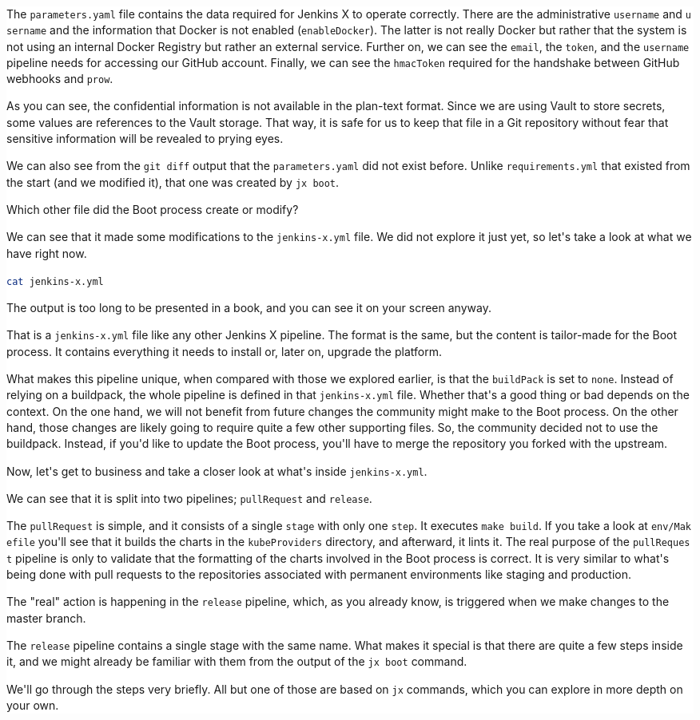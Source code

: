 The `parameters.yaml` file contains the data required for Jenkins X to operate correctly. There are the administrative `username` and `username` and the information that Docker is not enabled (`enableDocker`). The latter is not really Docker but rather that the system is not using an internal Docker Registry but rather an external service. Further on, we can see the `email`, the `token`, and the `username` pipeline needs for accessing our GitHub account. Finally, we can see the `hmacToken` required for the handshake between GitHub webhooks and `prow`.

As you can see, the confidential information is not available in the plan-text format. Since we are using Vault to store secrets, some values are references to the Vault storage. That way, it is safe for us to keep that file in a Git repository without fear that sensitive information will be revealed to prying eyes.

We can also see from the `git diff` output that the `parameters.yaml` did not exist before. Unlike `requirements.yml` that existed from the start (and we modified it), that one was created by `jx boot`.

Which other file did the Boot process create or modify?

We can see that it made some modifications to the `jenkins-x.yml` file. We did not explore it just yet, so let's take a look at what we have right now.

```bash
cat jenkins-x.yml
```

The output is too long to be presented in a book, and you can see it on your screen anyway.

That is a `jenkins-x.yml` file like any other Jenkins X pipeline. The format is the same, but the content is tailor-made for the Boot process. It contains everything it needs to install or, later on, upgrade the platform.

What makes this pipeline unique, when compared with those we explored earlier, is that the `buildPack` is set to `none`. Instead of relying on a buildpack, the whole pipeline is defined in that `jenkins-x.yml` file. Whether that's a good thing or bad depends on the context. On the one hand, we will not benefit from future changes the community might make to the Boot process. On the other hand, those changes are likely going to require quite a few other supporting files. So, the community decided not to use the buildpack. Instead, if you'd like to update the Boot process, you'll have to merge the repository you forked with the upstream.

Now, let's get to business and take a closer look at what's inside `jenkins-x.yml`.

We can see that it is split into two pipelines; `pullRequest` and  `release`.

The `pullRequest` is simple, and it consists of a single `stage` with only one `step`. It executes `make build`. If you take a look at `env/Makefile` you'll see that it builds the charts in the `kubeProviders` directory, and afterward, it lints it. The real purpose of the `pullRequest` pipeline is only to validate that the formatting of the charts involved in the Boot process is correct. It is very similar to what's being done with pull requests to the repositories associated with permanent environments like staging and production.

The "real" action is happening in the `release` pipeline, which, as you already know, is triggered when we make changes to the master branch.

The `release` pipeline contains a single stage with the same name. What makes it special is that there are quite a few steps inside it, and we might already be familiar with them from the output of the `jx boot` command.

We'll go through the steps very briefly. All but one of those are based on `jx` commands, which you can explore in more depth on your own.
